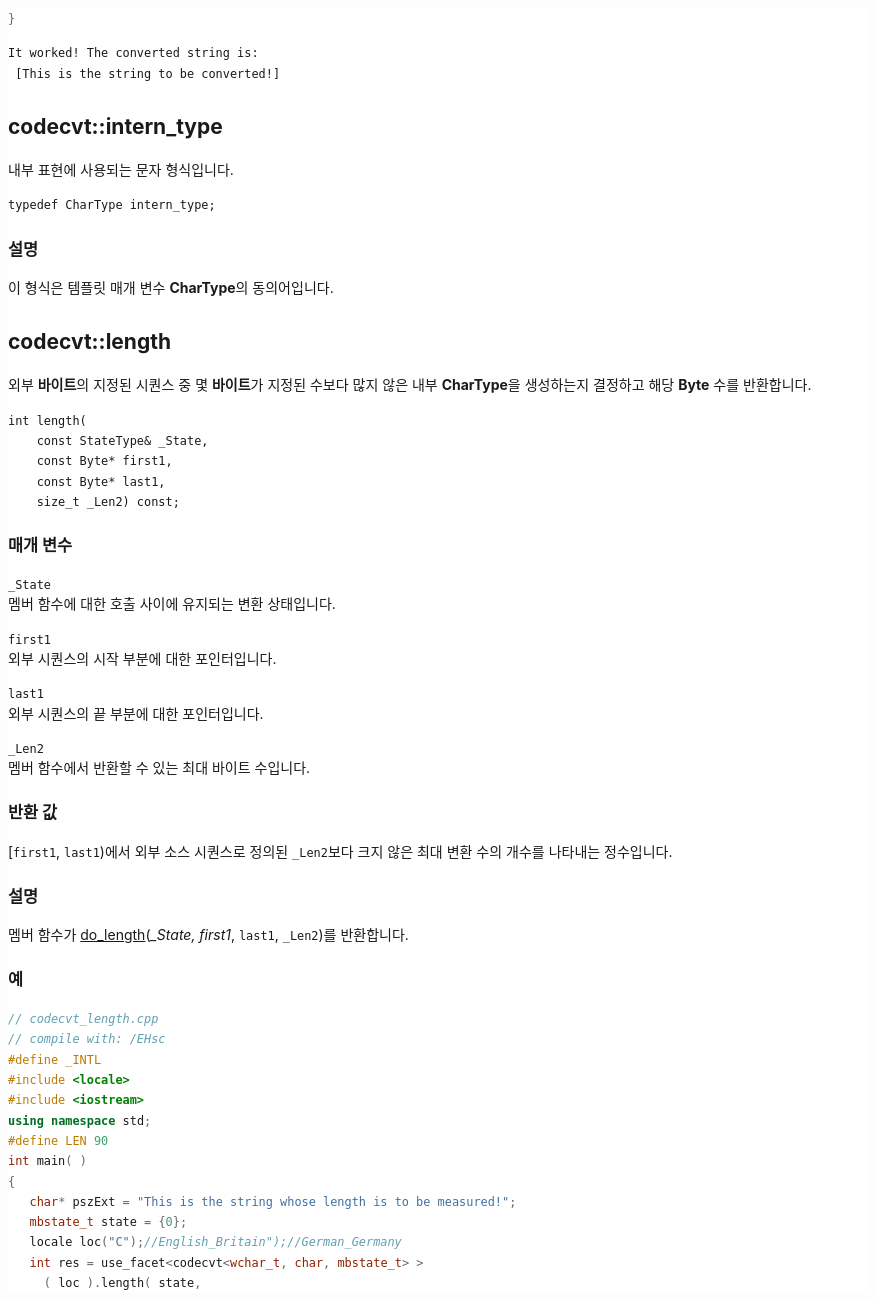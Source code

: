 ```cpp  
}  
```  
  
```Output  
It worked! The converted string is:  
 [This is the string to be converted!]  
```  
  
##  <a name="intern_type"></a>  codecvt::intern_type  
 내부 표현에 사용되는 문자 형식입니다.  
  
```  
typedef CharType intern_type;  
```  
  
### <a name="remarks"></a>설명  
 이 형식은 템플릿 매개 변수 **CharType**의 동의어입니다.  
  
##  <a name="length"></a>  codecvt::length  
 외부 **바이트**의 지정된 시퀀스 중 몇 **바이트**가 지정된 수보다 많지 않은 내부 **CharType**을 생성하는지 결정하고 해당 **Byte** 수를 반환합니다.  
  
```  
int length(
    const StateType& _State,  
    const Byte* first1,   
    const Byte* last1,  
    size_t _Len2) const;
```  
  
### <a name="parameters"></a>매개 변수  
 `_State`  
 멤버 함수에 대한 호출 사이에 유지되는 변환 상태입니다.  
  
 `first1`  
 외부 시퀀스의 시작 부분에 대한 포인터입니다.  
  
 `last1`  
 외부 시퀀스의 끝 부분에 대한 포인터입니다.  
  
 `_Len2`  
 멤버 함수에서 반환할 수 있는 최대 바이트 수입니다.  
  
### <a name="return-value"></a>반환 값  
 [`first1`, `last1`)에서 외부 소스 시퀀스로 정의된 `_Len2`보다 크지 않은 최대 변환 수의 개수를 나타내는 정수입니다.  
  
### <a name="remarks"></a>설명  
 멤버 함수가 [do_length](#do_length)(*_State,  first1*, `last1`, `_Len2`)를 반환합니다.  
  
### <a name="example"></a>예  
  
```cpp  
// codecvt_length.cpp  
// compile with: /EHsc  
#define _INTL  
#include <locale>  
#include <iostream>  
using namespace std;  
#define LEN 90  
int main( )     
{  
   char* pszExt = "This is the string whose length is to be measured!";  
   mbstate_t state = {0};  
   locale loc("C");//English_Britain");//German_Germany  
   int res = use_facet<codecvt<wchar_t, char, mbstate_t> >  
     ( loc ).length( state,  
```